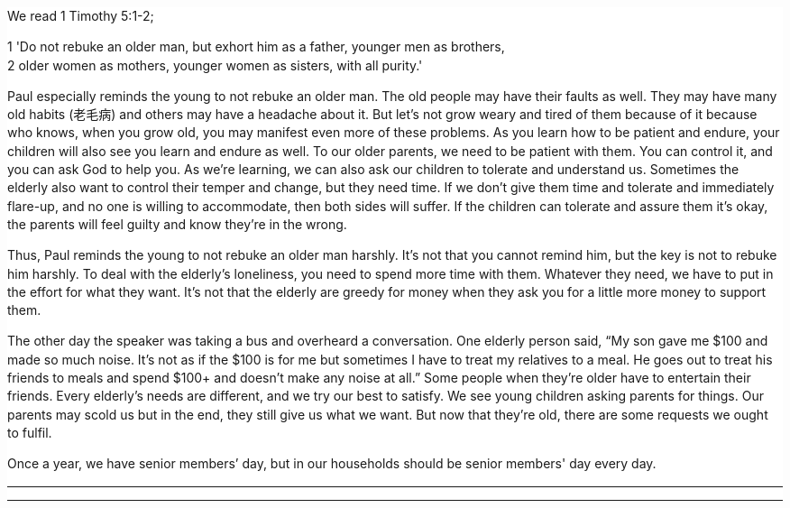 We read 1 Timothy 5:1-2; 

1 'Do not rebuke an older man, but exhort him as a father, younger men as brothers,  
2 older women as mothers, younger women as sisters, with all purity.'

Paul especially reminds the young to not rebuke an older man. The old people may have their faults as well. They may have many old habits (老毛病) and others may have a headache about it. But let’s not grow weary and tired of them because of it because who knows, when you grow old, you may manifest even more of these problems. As you learn how to be patient and endure, your children will also see you learn and endure as well. To our older parents, we need to be patient with them. You can control it, and you can ask God to help you. As we’re learning, we can also ask our children to tolerate and understand us. Sometimes the elderly also want to control their temper and change, but they need time. If we don’t give them time and tolerate and immediately flare-up, and no one is willing to accommodate, then both sides will suffer. If the children can tolerate and assure them it’s okay, the parents will feel guilty and know they’re in the wrong. 

Thus, Paul reminds the young to not rebuke an older man harshly. It’s not that you cannot remind him, but the key is not to rebuke him harshly. To deal with the elderly’s loneliness, you need to spend more time with them. Whatever they need, we have to put in the effort for what they want. It’s not that the elderly are greedy for money when they ask you for a little more money to support them. 

The other day the speaker was taking a bus and overheard a conversation. One elderly person said, “My son gave me $100 and made so much noise. It’s not as if the $100 is for me but sometimes I have to treat my relatives to a meal. He goes out to treat his friends to meals and spend $100+ and doesn’t make any noise at all.” Some people when they’re older have to entertain their friends. Every elderly’s needs are different, and we try our best to satisfy. We see young children asking parents for things. Our parents may scold us but in the end, they still give us what we want. But now that they’re old, there are some requests we ought to fulfil. 

Once a year, we have senior members’ day, but in our households should be senior members' day every day. 



----  
****

